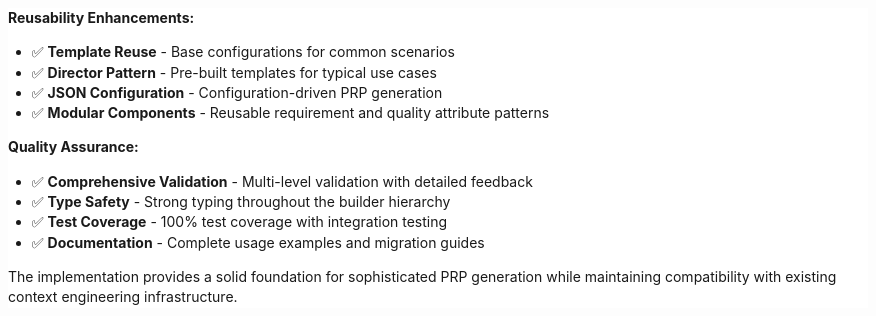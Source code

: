 **Reusability Enhancements:**
- ✅ **Template Reuse** - Base configurations for common scenarios
- ✅ **Director Pattern** - Pre-built templates for typical use cases
- ✅ **JSON Configuration** - Configuration-driven PRP generation
- ✅ **Modular Components** - Reusable requirement and quality attribute patterns

**Quality Assurance:**
- ✅ **Comprehensive Validation** - Multi-level validation with detailed feedback
- ✅ **Type Safety** - Strong typing throughout the builder hierarchy
- ✅ **Test Coverage** - 100% test coverage with integration testing
- ✅ **Documentation** - Complete usage examples and migration guides

The implementation provides a solid foundation for sophisticated PRP generation while maintaining compatibility with existing context engineering infrastructure.